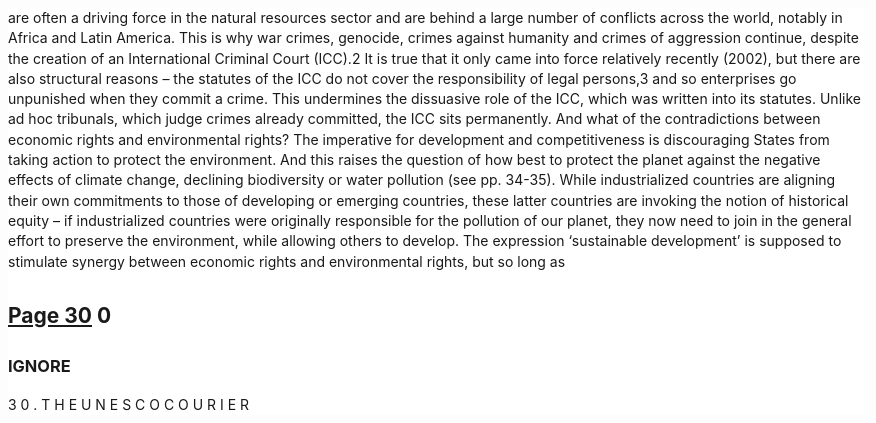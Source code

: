 are often a driving force in the natural
resources sector and are behind a large
number of conflicts across the world,
notably in Africa and Latin America.
This is why war crimes, genocide,
crimes against humanity and crimes of
aggression continue, despite the
creation of an International Criminal
Court  (ICC).2 It is true that it only came
into force relatively recently (2002), but
there are also structural reasons – the
statutes of the ICC do not cover the
responsibility of legal persons,3 and so
enterprises go unpunished when they
commit a crime. This undermines the
dissuasive role of the ICC, which was
written into its statutes. Unlike ad hoc
tribunals, which judge crimes already
committed, the ICC sits permanently. 
And what of the contradictions
between economic rights and
environmental rights?
The imperative for development and
competitiveness is discouraging States
from taking action to protect the
environment. And this raises the
question of how best to protect the
planet against the negative effects of
climate change, declining biodiversity
or water pollution (see pp. 34-35).
While industrialized countries are
aligning their own commitments to
those of developing or emerging
countries, these latter countries are
invoking the notion of historical equity
– if industrialized countries were
originally responsible for the pollution
of our planet, they now need to join in
the general effort to preserve the
environment, while allowing others to
develop. The expression ‘sustainable
development’ is supposed to stimulate
synergy between economic rights and
environmental rights, but so long as

## [Page 30](213061eng.pdf#page=30) 0

### IGNORE

3 0 . T H E  U N E S C O  C O U R I E R

